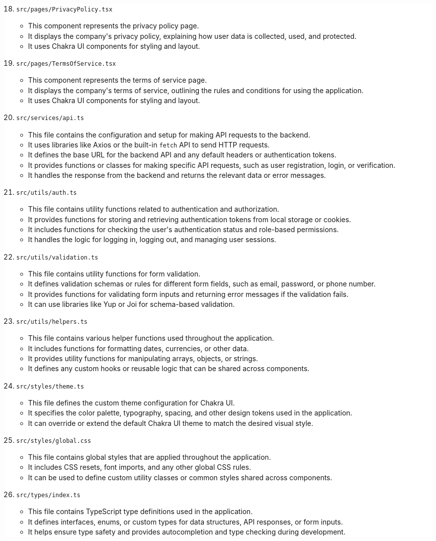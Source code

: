 18. `src/pages/PrivacyPolicy.tsx`
    - This component represents the privacy policy page.
    - It displays the company's privacy policy, explaining how user data is collected, used, and protected.
    - It uses Chakra UI components for styling and layout.

19. `src/pages/TermsOfService.tsx`
    - This component represents the terms of service page.
    - It displays the company's terms of service, outlining the rules and conditions for using the application.
    - It uses Chakra UI components for styling and layout.

20. `src/services/api.ts`
    - This file contains the configuration and setup for making API requests to the backend.
    - It uses libraries like Axios or the built-in `fetch` API to send HTTP requests.
    - It defines the base URL for the backend API and any default headers or authentication tokens.
    - It provides functions or classes for making specific API requests, such as user registration, login, or verification.
    - It handles the response from the backend and returns the relevant data or error messages.

21. `src/utils/auth.ts`
    - This file contains utility functions related to authentication and authorization.
    - It provides functions for storing and retrieving authentication tokens from local storage or cookies.
    - It includes functions for checking the user's authentication status and role-based permissions.
    - It handles the logic for logging in, logging out, and managing user sessions.

22. `src/utils/validation.ts`
    - This file contains utility functions for form validation.
    - It defines validation schemas or rules for different form fields, such as email, password, or phone number.
    - It provides functions for validating form inputs and returning error messages if the validation fails.
    - It can use libraries like Yup or Joi for schema-based validation.

23. `src/utils/helpers.ts`
    - This file contains various helper functions used throughout the application.
    - It includes functions for formatting dates, currencies, or other data.
    - It provides utility functions for manipulating arrays, objects, or strings.
    - It defines any custom hooks or reusable logic that can be shared across components.

24. `src/styles/theme.ts`
    - This file defines the custom theme configuration for Chakra UI.
    - It specifies the color palette, typography, spacing, and other design tokens used in the application.
    - It can override or extend the default Chakra UI theme to match the desired visual style.

25. `src/styles/global.css`
    - This file contains global styles that are applied throughout the application.
    - It includes CSS resets, font imports, and any other global CSS rules.
    - It can be used to define custom utility classes or common styles shared across components.

26. `src/types/index.ts`
    - This file contains TypeScript type definitions used in the application.
    - It defines interfaces, enums, or custom types for data structures, API responses, or form inputs.
    - It helps ensure type safety and provides autocompletion and type checking during development.
